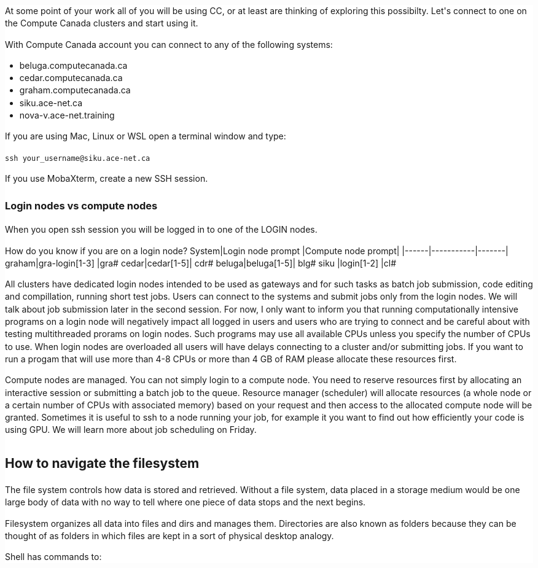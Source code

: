 At some point of your work all of you will be using CC, or at least are thinking of exploring this possibilty.  Let's connect to one on the Compute Canada clusters and start using it.

With Compute Canada account you can connect to any of the following systems:
- beluga.computecanada.ca
- cedar.computecanada.ca
- graham.computecanada.ca
- siku.ace-net.ca
- nova-v.ace-net.training

If you are using Mac, Linux or WSL open a terminal window and type:

`ssh your_username@siku.ace-net.ca`

If you use MobaXterm, create a new SSH session.

### Login nodes vs compute nodes
When you open ssh session you will be logged in to one of the LOGIN nodes.

How do you know if you are on a login node?
System|Login node prompt |Compute node prompt|
|------|-----------|-------|
graham|gra-login[1-3] |gra#
cedar|cedar[1-5]| cdr#
beluga|beluga[1-5]| blg#
siku |login[1-2] |cl#

All clusters have dedicated login nodes intended to be used as gateways and for such tasks as batch job submission, code editing and compillation, running short test jobs. Users can connect to the systems and submit jobs only from the login nodes.  We will talk about job submission later in the second session. For now, I only want to inform you that running computationally intensive programs on a login node will negatively impact all logged in users and users who are trying to connect and be careful about with testing multithreaded prorams on login nodes. Such programs may use all available CPUs unless you specify the number of CPUs to use. When login nodes are overloaded all users will have delays connecting to a cluster and/or submitting jobs. If you want to run a progam that will use more than 4-8 CPUs or more than 4 GB of RAM please allocate these resources first.

Compute nodes are managed. You can not simply login to a compute node. You need to reserve resources first by allocating an interactive session or submitting a batch job to the queue. Resource manager (scheduler) will allocate resources (a whole node or a certain number of CPUs with associated memory) based on your request and then access to the allocated compute node will be granted. Sometimes it is useful to ssh to a node running your job, for example it you want to find out how efficiently your code is using GPU. We will learn more about job scheduling on Friday.

## How to navigate the filesystem

The file system controls how data is stored and retrieved. Without a file system, data placed in a storage medium would be one large body of data with no way to tell where one piece of data stops and the next begins.

Filesystem organizes all data into files and dirs and manages them. Directories are also known as folders because they can be thought of as folders in which files are kept in a sort of physical desktop analogy.

Shell has commands to:
